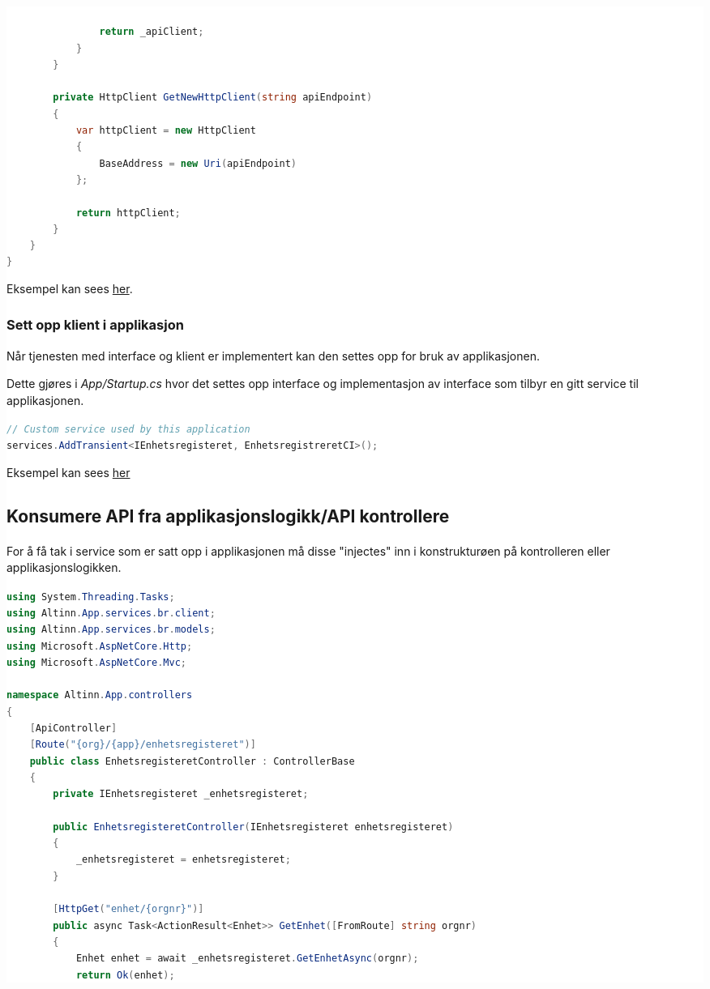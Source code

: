 ```C# {linenos=false,hl_lines=[20,25]}

                return _apiClient;
            }
        }

        private HttpClient GetNewHttpClient(string apiEndpoint)
        {
            var httpClient = new HttpClient
            {
                BaseAddress = new Uri(apiEndpoint)
            };

            return httpClient;
        }
    }
}
```

Eksempel kan sees [her](https://altinn.studio/repos/ttd/mva/src/branch/master/App/services/br/client/EnhetsregistreretCI.cs).

### Sett opp klient i applikasjon

Når tjenesten med interface og klient er implementert kan den settes opp for bruk av applikasjonen.

Dette gjøres i _App/Startup.cs_ hvor det settes opp interface og implementasjon av interface som tilbyr en gitt service til applikasjonen.

```C#
// Custom service used by this application
services.AddTransient<IEnhetsregisteret, EnhetsregistreretCI>();
```

Eksempel kan sees [her](https://altinn.studio/repos/ttd/mva/src/branch/master/App/Startup.cs)


## Konsumere API fra applikasjonslogikk/API kontrollere

For å få tak i service som er satt opp i applikasjonen må disse "injectes" inn i konstrukturøen på kontrolleren eller applikasjonslogikken.

```C# {linenos=false,hl_lines=[17,23]}
using System.Threading.Tasks;
using Altinn.App.services.br.client;
using Altinn.App.services.br.models;
using Microsoft.AspNetCore.Http;
using Microsoft.AspNetCore.Mvc;

namespace Altinn.App.controllers
{
    [ApiController]
    [Route("{org}/{app}/enhetsregisteret")]
    public class EnhetsregisteretController : ControllerBase
    {
        private IEnhetsregisteret _enhetsregisteret;

        public EnhetsregisteretController(IEnhetsregisteret enhetsregisteret)
        {
            _enhetsregisteret = enhetsregisteret;
        }

        [HttpGet("enhet/{orgnr}")]
        public async Task<ActionResult<Enhet>> GetEnhet([FromRoute] string orgnr)
        {
            Enhet enhet = await _enhetsregisteret.GetEnhetAsync(orgnr);
            return Ok(enhet);
```